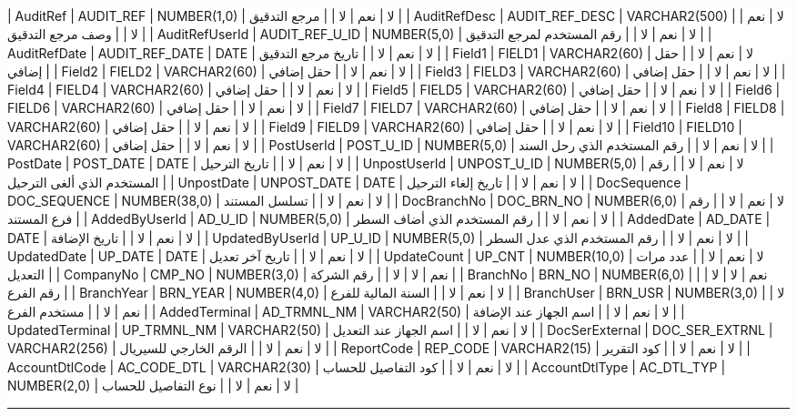 | AuditRef            | AUDIT_REF            | NUMBER(1,0)     | لا     | نعم       | لا     |                   | مرجع التدقيق                                   |
| AuditRefDesc        | AUDIT_REF_DESC       | VARCHAR2(500)   | لا     | نعم       | لا     |                   | وصف مرجع التدقيق                               |
| AuditRefUserId      | AUDIT_REF_U_ID       | NUMBER(5,0)     | لا     | نعم       | لا     |                   | رقم المستخدم لمرجع التدقيق                      |
| AuditRefDate        | AUDIT_REF_DATE       | DATE            | لا     | نعم       | لا     |                   | تاريخ مرجع التدقيق                              |
| Field1              | FIELD1               | VARCHAR2(60)    | لا     | نعم       | لا     |                   | حقل إضافي                                       |
| Field2              | FIELD2               | VARCHAR2(60)    | لا     | نعم       | لا     |                   | حقل إضافي                                       |
| Field3              | FIELD3               | VARCHAR2(60)    | لا     | نعم       | لا     |                   | حقل إضافي                                       |
| Field4              | FIELD4               | VARCHAR2(60)    | لا     | نعم       | لا     |                   | حقل إضافي                                       |
| Field5              | FIELD5               | VARCHAR2(60)    | لا     | نعم       | لا     |                   | حقل إضافي                                       |
| Field6              | FIELD6               | VARCHAR2(60)    | لا     | نعم       | لا     |                   | حقل إضافي                                       |
| Field7              | FIELD7               | VARCHAR2(60)    | لا     | نعم       | لا     |                   | حقل إضافي                                       |
| Field8              | FIELD8               | VARCHAR2(60)    | لا     | نعم       | لا     |                   | حقل إضافي                                       |
| Field9              | FIELD9               | VARCHAR2(60)    | لا     | نعم       | لا     |                   | حقل إضافي                                       |
| Field10             | FIELD10              | VARCHAR2(60)    | لا     | نعم       | لا     |                   | حقل إضافي                                       |
| PostUserId          | POST_U_ID            | NUMBER(5,0)     | لا     | نعم       | لا     |                   | رقم المستخدم الذي رحل السند                      |
| PostDate            | POST_DATE            | DATE            | لا     | نعم       | لا     |                   | تاريخ الترحيل                                   |
| UnpostUserId        | UNPOST_U_ID          | NUMBER(5,0)     | لا     | نعم       | لا     |                   | رقم المستخدم الذي ألغى الترحيل                    |
| UnpostDate          | UNPOST_DATE          | DATE            | لا     | نعم       | لا     |                   | تاريخ إلغاء الترحيل                              |
| DocSequence         | DOC_SEQUENCE         | NUMBER(38,0)    | لا     | نعم       | لا     |                   | تسلسل المستند                                    |
| DocBranchNo         | DOC_BRN_NO           | NUMBER(6,0)     | لا     | نعم       | لا     |                   | رقم فرع المستند                                   |
| AddedByUserId       | AD_U_ID              | NUMBER(5,0)     | لا     | نعم       | لا     |                   | رقم المستخدم الذي أضاف السطر                       |
| AddedDate           | AD_DATE              | DATE            | لا     | نعم       | لا     |                   | تاريخ الإضافة                                      |
| UpdatedByUserId     | UP_U_ID              | NUMBER(5,0)     | لا     | نعم       | لا     |                   | رقم المستخدم الذي عدل السطر                        |
| UpdatedDate         | UP_DATE              | DATE            | لا     | نعم       | لا     |                   | تاريخ آخر تعديل                                    |
| UpdateCount         | UP_CNT               | NUMBER(10,0)    | لا     | نعم       | لا     |                   | عدد مرات التعديل                                   |
| CompanyNo           | CMP_NO               | NUMBER(3,0)     | نعم    | لا        | لا     |                   | رقم الشركة                                         |
| BranchNo            | BRN_NO               | NUMBER(6,0)     | نعم    | لا        | لا     |                   | رقم الفرع                                          |
| BranchYear          | BRN_YEAR             | NUMBER(4,0)     | لا     | نعم       | لا     |                   | السنة المالية للفرع                                |
| BranchUser          | BRN_USR              | NUMBER(3,0)     | لا     | نعم       | لا     |                   | مستخدم الفرع                                       |
| AddedTerminal       | AD_TRMNL_NM          | VARCHAR2(50)    | لا     | نعم       | لا     |                   | اسم الجهاز عند الإضافة                             |
| UpdatedTerminal     | UP_TRMNL_NM          | VARCHAR2(50)    | لا     | نعم       | لا     |                   | اسم الجهاز عند التعديل                             |
| DocSerExternal      | DOC_SER_EXTRNL       | VARCHAR2(256)   | لا     | نعم       | لا     |                   | الرقم الخارجي للسيريال                             |
| ReportCode          | REP_CODE             | VARCHAR2(15)    | لا     | نعم       | لا     |                   | كود التقرير                                        |
| AccountDtlCode      | AC_CODE_DTL          | VARCHAR2(30)    | لا     | نعم       | لا     |                   | كود التفاصيل للحساب                                |
| AccountDtlType      | AC_DTL_TYP           | NUMBER(2,0)     | لا     | نعم       | لا     |                   | نوع التفاصيل للحساب                                |

---
